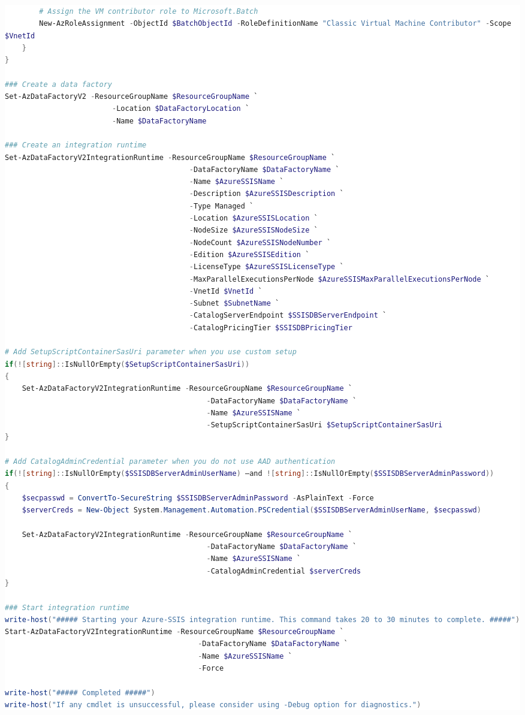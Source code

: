 ```powershell
        # Assign the VM contributor role to Microsoft.Batch
        New-AzRoleAssignment -ObjectId $BatchObjectId -RoleDefinitionName "Classic Virtual Machine Contributor" -Scope $VnetId
    }
}

### Create a data factory
Set-AzDataFactoryV2 -ResourceGroupName $ResourceGroupName `
                         -Location $DataFactoryLocation `
                         -Name $DataFactoryName

### Create an integration runtime
Set-AzDataFactoryV2IntegrationRuntime -ResourceGroupName $ResourceGroupName `
                                           -DataFactoryName $DataFactoryName `
                                           -Name $AzureSSISName `
                                           -Description $AzureSSISDescription `
                                           -Type Managed `
                                           -Location $AzureSSISLocation `
                                           -NodeSize $AzureSSISNodeSize `
                                           -NodeCount $AzureSSISNodeNumber `
                                           -Edition $AzureSSISEdition `
                                           -LicenseType $AzureSSISLicenseType `
                                           -MaxParallelExecutionsPerNode $AzureSSISMaxParallelExecutionsPerNode `
                                           -VnetId $VnetId `
                                           -Subnet $SubnetName `
                                           -CatalogServerEndpoint $SSISDBServerEndpoint `
                                           -CatalogPricingTier $SSISDBPricingTier

# Add SetupScriptContainerSasUri parameter when you use custom setup
if(![string]::IsNullOrEmpty($SetupScriptContainerSasUri))
{
    Set-AzDataFactoryV2IntegrationRuntime -ResourceGroupName $ResourceGroupName `
                                               -DataFactoryName $DataFactoryName `
                                               -Name $AzureSSISName `
                                               -SetupScriptContainerSasUri $SetupScriptContainerSasUri
}

# Add CatalogAdminCredential parameter when you do not use AAD authentication
if(![string]::IsNullOrEmpty($SSISDBServerAdminUserName) –and ![string]::IsNullOrEmpty($SSISDBServerAdminPassword))
{
    $secpasswd = ConvertTo-SecureString $SSISDBServerAdminPassword -AsPlainText -Force
    $serverCreds = New-Object System.Management.Automation.PSCredential($SSISDBServerAdminUserName, $secpasswd)

    Set-AzDataFactoryV2IntegrationRuntime -ResourceGroupName $ResourceGroupName `
                                               -DataFactoryName $DataFactoryName `
                                               -Name $AzureSSISName `
                                               -CatalogAdminCredential $serverCreds
}

### Start integration runtime
write-host("##### Starting your Azure-SSIS integration runtime. This command takes 20 to 30 minutes to complete. #####")
Start-AzDataFactoryV2IntegrationRuntime -ResourceGroupName $ResourceGroupName `
                                             -DataFactoryName $DataFactoryName `
                                             -Name $AzureSSISName `
                                             -Force

write-host("##### Completed #####")
write-host("If any cmdlet is unsuccessful, please consider using -Debug option for diagnostics.")
```